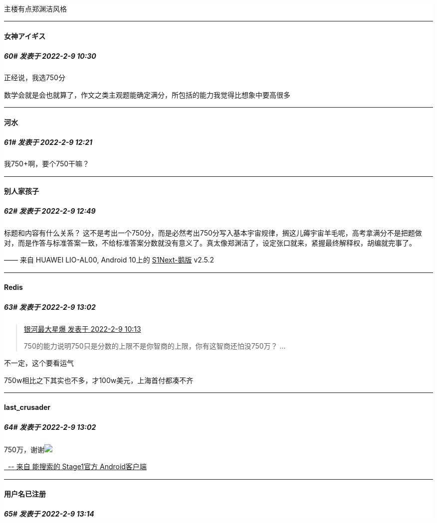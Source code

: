 主楼有点郑渊洁风格

*****

####  女神アイギス  
##### 60#       发表于 2022-2-9 10:30

正经说，我选750分

数学会就是会也就算了，作文之类主观题能确定满分，所包括的能力我觉得比想象中要高很多



*****

####  河水  
##### 61#       发表于 2022-2-9 12:21

我750+啊，要个750干嘛？

*****

####  别人家孩子  
##### 62#       发表于 2022-2-9 12:49

标题和内容有什么关系？
这不是考出一个750分，而是必然考出750分写入基本宇宙规律，搁这儿薅宇宙羊毛呢，高考拿满分不是把题做对，而是作答与标准答案一致，不给标准答案分数就没有意义了。真太像郑渊洁了，设定张口就来，紧握最终解释权，胡编就完事了。

—— 来自 HUAWEI LIO-AL00, Android 10上的 [S1Next-鹅版](https://github.com/ykrank/S1-Next/releases) v2.5.2

*****

####  Redis  
##### 63#       发表于 2022-2-9 13:02

<blockquote><a href="httphttps://bbs.saraba1st.com/2b/forum.php?mod=redirect&amp;goto=findpost&amp;pid=54601192&amp;ptid=2051395" target="_blank">银河最大星爆 发表于 2022-2-9 10:13</a>

750的能力说明750只是分数的上限不是你智商的上限，你有这智商还怕没750万？ ...</blockquote>
不一定，这个要看运气

750w相比之下其实也不多，才100w美元，上海首付都凑不齐

*****

####  last_crusader  
##### 64#       发表于 2022-2-9 13:02

750万，谢谢<img src="https://static.saraba1st.com/image/smiley/face2017/067.png" referrerpolicy="no-referrer">

[  -- 来自 能搜索的 Stage1官方 Android客户端](https://www.coolapk.com/apk/140634)

*****

####  用户名已注册  
##### 65#       发表于 2022-2-9 13:14
